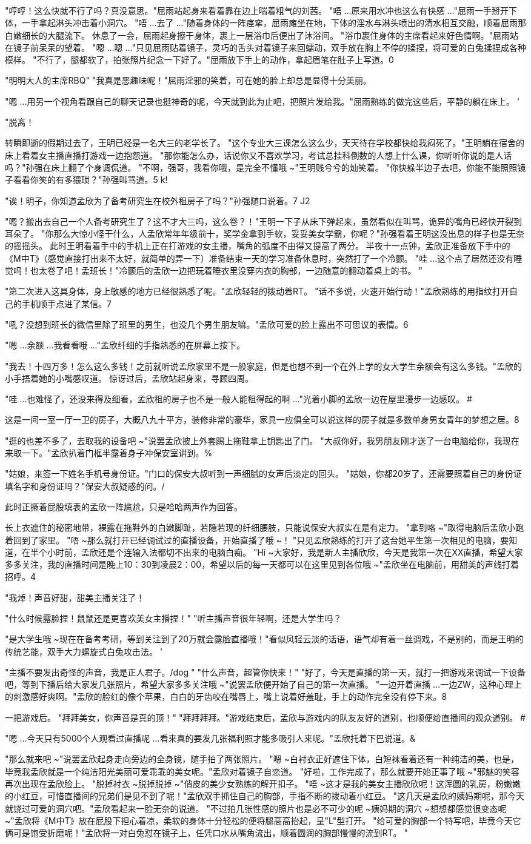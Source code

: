 "哼哼！这么快就不行了吗？真没意思。"屈雨站起身来看着靠在边上喘着粗气的刘茜。 "唔 ...原来用水冲也这么有快感 ..."屈雨一手掰开下体，一手拿起淋头冲击着小洞穴。 "唔 ...去了 ..."随着身体的一阵痉挛，屈雨瘫坐在地，下体的淫水与淋头喷出的清水相互交融，顺着屈雨那白嫩细长的大腿流下。 休息了一会，屈雨起身擦干身体，裹上一层浴巾后便出了沐浴间。 "浴巾裹住身体的主席看起来好色情啊。"屈雨站在镜子前呆呆的望着。 "嗯 ...嗯 ..."只见屈雨贴着镜子，灵巧的舌头对着镜子来回蠕动，双手放在胸上不停的揉捏，将可爱的白兔揉捏成各种模样。 "不行了，腿都软了，拍张照片纪念一下好了。"屈雨放下手上的动作，拿起眉笔在肚子上写道。0

"明明大人的主席RBQ" "我真是恶趣味呢！"屈雨淫邪的笑着，可在她的脸上却总是显得十分美丽。

"嗯 ...用另一个视角看跟自己的聊天记录也挺神奇的呢，今天就到此为止吧，把照片发给我。"屈雨熟练的做完这些后，平静的躺在床上。 '

"脱离！

转瞬即逝的假期过去了，王明已经是一名大三的老学长了。 "这个专业大三课怎么这么少，天天待在学校都快给我闷死了。"王明躺在宿舍的床上看着女主播直播打游戏一边抱怨道。 "那你能怎么办，话说你又不喜欢学习，考试总挂科倒数的人想上什么课，你听听你说的是人话吗？"孙强在床上翻了个身调侃道。 "不啊，强哥，我看你哦，是完全不懂哦 ~"王明贱兮兮的灿笑着。 "你快躲半边子去吧，你能不能照照镜子看看你笑的有多猥琐？"孙强叫骂道。5 k!

"诶！明子，你知道孟欣为了备考研究生在校外租房子了吗？"孙强随口说着。7 J2

"嗯？搬出去自己一个人备考研究生了？这不才大三吗，这么卷？！"王明一下子从床下弹起来，虽然看似在叫骂，诡异的嘴角已经快开裂到耳朵了。 "你那么大惊小怪干什么，人孟欣常年年级前十，奖学金拿到手软，妥妥美女学霸，你呢？"孙强看着王明这没出息的样子也是无奈的摇摇头。 此时王明看着手中的手机上正在打游戏的女主播，嘴角的弧度不由得又提高了两分。 半夜十一点钟，孟欣正准备放下手中的《M中T》（感觉直接打出来不太好，就简单的弄一下）准备结束一天的学习准备休息时，突然打了一个冷颤。 "哇 ...这个点了居然还没有睡觉吗！也太卷了吧！孟班长！"冷颤后的孟欣一边把玩着睡衣里没穿内衣的胸部，一边随意的翻动着桌上的书。 "

"第二次进入这具身体，身上敏感的地方已经很熟悉了呢。"孟欣轻轻的拨动着RT。 "话不多说，火速开始行动！"孟欣熟练的用指纹打开自己的手机顺手点进了某信。7

"吼？没想到班长的微信里除了班里的男生，也没几个男生朋友嘛。"孟欣可爱的脸上露出不可思议的表情。6

"嗯 ...余额 ...我看看哦 ..."孟欣纤细的手指熟悉的在屏幕上按下。

"我去！十四万多！怎么这么多钱！之前就听说孟欣家里不是一般家庭，但是也想不到一个在外上学的女大学生余额会有这么多钱。"孟欣的小手捂着她的小嘴感叹道。 惊讶过后，孟欣站起身来，寻顾四周。

"哇 ...也难怪了，还没来得及细看，孟欣租的房子也不是一般人能租得起的啊 ..."光着小脚的孟欣一边在屋里漫步一边感叹。 #

这是一间一室一厅一卫的房子，大概八九十平方，装修非常的豪华，家具一应俱全可以说这样的房子就是多数单身男女青年的梦想之居。8

"逛的也差不多了，去取我的设备吧 ~"说罢孟欣披上外套踢上拖鞋拿上钥匙出了门。 "大叔你好，我男朋友刚才送了一台电脑给你，我现在来取一下。"孟欣扒着门框半露着身子冲保安室讲到。%

"姑娘，来签一下姓名手机号身份证。"门口的保安大叔听到一声细腻的女声后淡定的回头。 "姑娘，你都20岁了，还需要照着自己的身份证填名字和身份证吗？"保安大叔疑惑的问。/

此时正撅着屁股填表的孟欣一阵尴尬，只是哈哈两声作为回答。

长上衣遮住的秘密地带，裸露在拖鞋外的白嫩脚趾，若隐若现的纤细腰肢，只能说保安大叔实在是有定力。 "拿到咯 ~"取得电脑后孟欣小跑着回到了家里。 "唔 ~那么就打开已经调试过的直播设备，开始直播了哦 ~！ "只见孟欣熟练的打开了这台她平生第一次相见的电脑，要知道，在半个小时前，孟欣还是个连输入法都切不出来的电脑白痴。 "Hi ~大家好，我是新人主播欣欣，今天是我第一次在XX直播，希望大家多多关注，我的直播时间是晚上10：30到凌晨2：00，希望以后的每一天都可以在这里见到各位哦 ~"孟欣坐在电脑前，用甜美的声线打着招呼。4

"我焯！声音好甜，甜美主播关注了！

"什么时候露脸捏！鼠鼠还是更喜欢美女主播捏！" "听主播声音很年轻啊，还是大学生吗？

"是大学生哦 ~现在在备考考研，等到关注到了20万就会露脸直播哦！"看似风轻云淡的话语，语气却有着一丝调戏，不是别的，而是王明的传统艺能，双手大力螺旋式白兔攻击法。 '

"主播不要发出奇怪的声音，我是正人君子。/dog " "什么声音，超管你快来！" "好了，今天是直播的第一天，就打一把游戏来调试一下设备吧，等到下播后给大家发几张照片，希望大家多多关注哦 ~"说罢孟欣便开始了自己的第一次直播。 "一边开着直播 ...一边ZW，这种心理上的刺激感好爽啊。"孟欣的脸红的像个苹果，白白的牙齿咬在嘴唇上，嘴上说着好羞耻，手上的动作完全没有停下来。8

一把游戏后。 "拜拜美女，你声音是真的顶！" "拜拜拜拜。"游戏结束后，孟欣与游戏内的队友友好的道别，也顺便给直播间的观众道别。 #

"嗯 ...今天只有5000个人观看过直播呢 ...看来真的要发几张福利照才能多吸引人来呢。"孟欣托着下巴说道。&

"那么就来吧 ~"说罢孟欣起身走向旁边的全身镜，随手拍了两张照片。 "嗯 ~白衬衣正好遮住下体，白短袜看着还有一种纯洁的美，也是，毕竟我孟欣就是一个纯洁阳光美丽可爱乖乖的美女呢。"孟欣对着镜子自恋道。 "好啦，工作完成了，那么就要开始正事了哦 ~"邪魅的笑容再次出现在孟欣脸上。 "脱掉衬衣 ~脱掉脱掉 ~"俏皮的美少女熟练的解开扣子。 "唔 ~这才是我的美女主播欣欣呢！这浑圆的乳房，粉嫩嫩的小红豆，可惜直播间的兄弟们是见不到了呢！"孟欣双手抓住自己的胸部，手指不断的拨动着小红豆。 "这几天是孟欣的姨妈期呢，那今天就饶过可爱的洞穴吧。"孟欣看起来一脸无奈的说道。 "不过拍几张性感的照片也是必不可少的呢 ~姨妈期的洞穴 ~想想都感觉很变态呢 ~"孟欣将《M中T》放在屁股下担心着凉，柔软的身体十分轻松的便将腿高高抬起，呈"L"型打开。 "给可爱的胸部一个特写吧，毕竟今天它俩可是饱受折磨呢！"孟欣将一对白兔怼在镜子上，任凭口水从嘴角流出，顺着圆润的胸部慢慢的流到RT。 "
